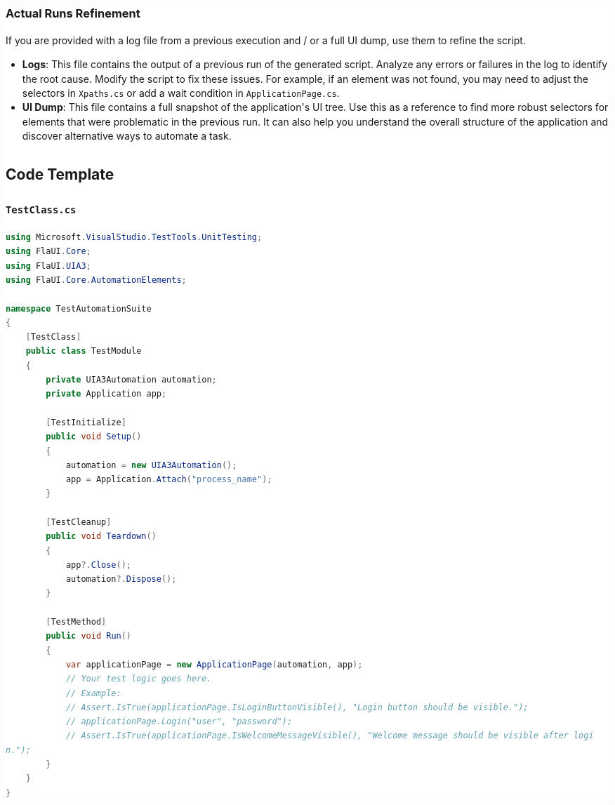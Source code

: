 ### Actual Runs Refinement
If you are provided with a log file from a previous execution and / or a full UI dump, use them to refine the script.
- **Logs**: This file contains the output of a previous run of the generated script. Analyze any errors or failures in the log to identify the root cause. Modify the script to fix these issues. For example, if an element was not found, you may need to adjust the selectors in `Xpaths.cs` or add a wait condition in `ApplicationPage.cs`.
- **UI Dump**: This file contains a full snapshot of the application's UI tree. Use this as a reference to find more robust selectors for elements that were problematic in the previous run. It can also help you understand the overall structure of the application and discover alternative ways to automate a task.

## Code Template

### `TestClass.cs`
```csharp
using Microsoft.VisualStudio.TestTools.UnitTesting;
using FlaUI.Core;
using FlaUI.UIA3;
using FlaUI.Core.AutomationElements;

namespace TestAutomationSuite
{
    [TestClass]
    public class TestModule
    {
        private UIA3Automation automation;
        private Application app;

        [TestInitialize]
        public void Setup()
        {
            automation = new UIA3Automation();
            app = Application.Attach("process_name");
        }

        [TestCleanup]
        public void Teardown()
        {
            app?.Close();
            automation?.Dispose();
        }

        [TestMethod]
        public void Run()
        {
            var applicationPage = new ApplicationPage(automation, app);
            // Your test logic goes here.
            // Example:
            // Assert.IsTrue(applicationPage.IsLoginButtonVisible(), "Login button should be visible.");
            // applicationPage.Login("user", "password");
            // Assert.IsTrue(applicationPage.IsWelcomeMessageVisible(), "Welcome message should be visible after login.");
        }
    }
}
```
